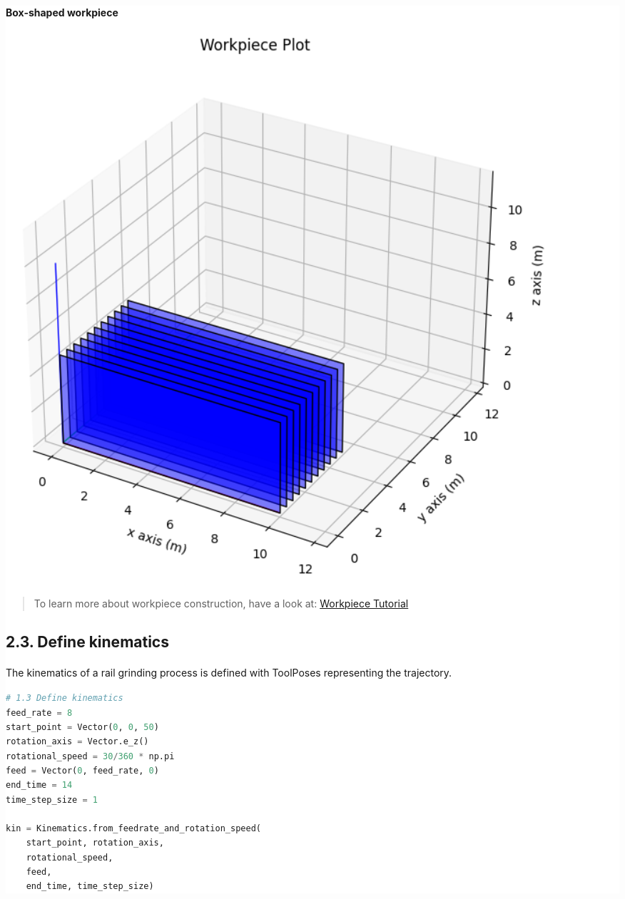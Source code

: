 <b>Box-shaped workpiece</b>

![Workpiece visualisation](./../Resources/Images/Tutorials/Overview/show_workpiece.png)

> To learn more about workpiece construction, have a look at: [Workpiece Tutorial](/Tutorials/ConstructingObjects/workpieces.md)

## 2.3\. Define kinematics

The kinematics of a rail grinding process is defined with ToolPoses representing the trajectory.

```python
# 1.3 Define kinematics
feed_rate = 8
start_point = Vector(0, 0, 50)
rotation_axis = Vector.e_z()
rotational_speed = 30/360 * np.pi
feed = Vector(0, feed_rate, 0)
end_time = 14
time_step_size = 1

kin = Kinematics.from_feedrate_and_rotation_speed(
    start_point, rotation_axis,
    rotational_speed,
    feed,
    end_time, time_step_size)
```